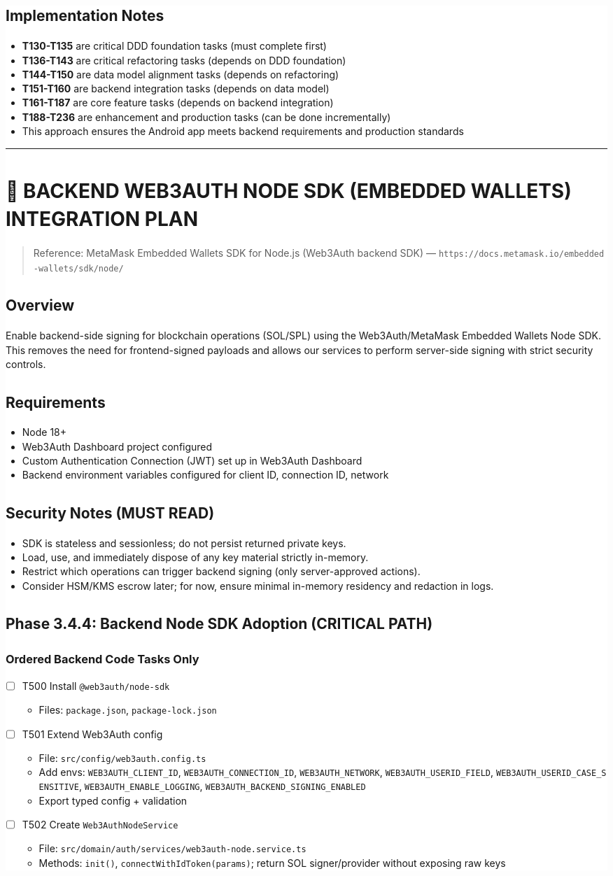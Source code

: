 ## Implementation Notes
- **T130-T135** are critical DDD foundation tasks (must complete first)
- **T136-T143** are critical refactoring tasks (depends on DDD foundation)
- **T144-T150** are data model alignment tasks (depends on refactoring)
- **T151-T160** are backend integration tasks (depends on data model)
- **T161-T187** are core feature tasks (depends on backend integration)
- **T188-T236** are enhancement and production tasks (can be done incrementally)
- This approach ensures the Android app meets backend requirements and production standards

---

# 🔑 BACKEND WEB3AUTH NODE SDK (EMBEDDED WALLETS) INTEGRATION PLAN

> Reference: MetaMask Embedded Wallets SDK for Node.js (Web3Auth backend SDK) — `https://docs.metamask.io/embedded-wallets/sdk/node/`

## Overview
Enable backend-side signing for blockchain operations (SOL/SPL) using the Web3Auth/MetaMask Embedded Wallets Node SDK. This removes the need for frontend-signed payloads and allows our services to perform server-side signing with strict security controls.

## Requirements
- Node 18+
- Web3Auth Dashboard project configured
- Custom Authentication Connection (JWT) set up in Web3Auth Dashboard
- Backend environment variables configured for client ID, connection ID, network

## Security Notes (MUST READ)
- SDK is stateless and sessionless; do not persist returned private keys.
- Load, use, and immediately dispose of any key material strictly in-memory.
- Restrict which operations can trigger backend signing (only server-approved actions).
- Consider HSM/KMS escrow later; for now, ensure minimal in-memory residency and redaction in logs.

## Phase 3.4.4: Backend Node SDK Adoption (CRITICAL PATH)

### Ordered Backend Code Tasks Only
- [ ] T500 Install `@web3auth/node-sdk`
  - Files: `package.json`, `package-lock.json`

- [ ] T501 Extend Web3Auth config
  - File: `src/config/web3auth.config.ts`
  - Add envs: `WEB3AUTH_CLIENT_ID`, `WEB3AUTH_CONNECTION_ID`, `WEB3AUTH_NETWORK`, `WEB3AUTH_USERID_FIELD`, `WEB3AUTH_USERID_CASE_SENSITIVE`, `WEB3AUTH_ENABLE_LOGGING`, `WEB3AUTH_BACKEND_SIGNING_ENABLED`
  - Export typed config + validation

- [ ] T502 Create `Web3AuthNodeService`
  - File: `src/domain/auth/services/web3auth-node.service.ts`
  - Methods: `init()`, `connectWithIdToken(params)`; return SOL signer/provider without exposing raw keys
